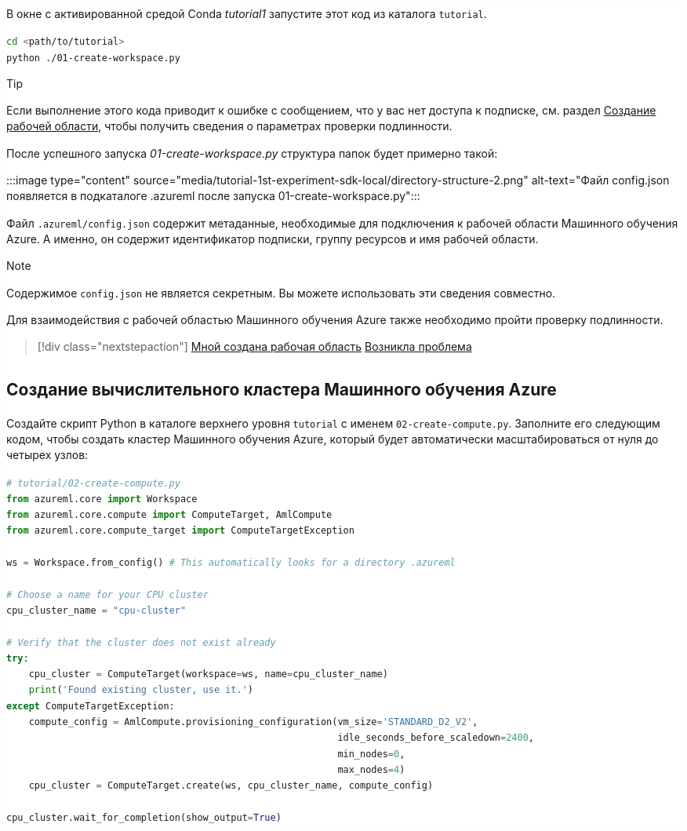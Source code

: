 В окне с активированной средой Conda *tutorial1* запустите этот код из каталога `tutorial`.

```bash
cd <path/to/tutorial>
python ./01-create-workspace.py
```

> [!TIP]
> Если выполнение этого кода приводит к ошибке с сообщением, что у вас нет доступа к подписке, см. раздел [Создание рабочей области](how-to-manage-workspace.md?tab=python#create-multi-tenant), чтобы получить сведения о параметрах проверки подлинности.


После успешного запуска *01-create-workspace.py* структура папок будет примерно такой:

:::image type="content" source="media/tutorial-1st-experiment-sdk-local/directory-structure-2.png" alt-text="Файл config.json появляется в подкаталоге .azureml после запуска 01-create-workspace.py":::

Файл `.azureml/config.json` содержит метаданные, необходимые для подключения к рабочей области Машинного обучения Azure. А именно, он содержит идентификатор подписки, группу ресурсов и имя рабочей области. 

> [!NOTE]
> Содержимое `config.json` не является секретным. Вы можете использовать эти сведения совместно.
>
> Для взаимодействия с рабочей областью Машинного обучения Azure также необходимо пройти проверку подлинности.

> [!div class="nextstepaction"]
> [Мной создана рабочая область](?success=create-workspace#cluster) [Возникла проблема](https://www.research.net/r/7C8Z3DN?issue=create-workspace)

## <a name="create-an-azure-machine-learning-compute-cluster"></a><a name="cluster"></a> Создание вычислительного кластера Машинного обучения Azure

Создайте скрипт Python в каталоге верхнего уровня `tutorial` с именем `02-create-compute.py`. Заполните его следующим кодом, чтобы создать кластер Машинного обучения Azure, который будет автоматически масштабироваться от нуля до четырех узлов:

```python
# tutorial/02-create-compute.py
from azureml.core import Workspace
from azureml.core.compute import ComputeTarget, AmlCompute
from azureml.core.compute_target import ComputeTargetException

ws = Workspace.from_config() # This automatically looks for a directory .azureml

# Choose a name for your CPU cluster
cpu_cluster_name = "cpu-cluster"

# Verify that the cluster does not exist already
try:
    cpu_cluster = ComputeTarget(workspace=ws, name=cpu_cluster_name)
    print('Found existing cluster, use it.')
except ComputeTargetException:
    compute_config = AmlCompute.provisioning_configuration(vm_size='STANDARD_D2_V2',
                                                           idle_seconds_before_scaledown=2400,
                                                           min_nodes=0,
                                                           max_nodes=4)
    cpu_cluster = ComputeTarget.create(ws, cpu_cluster_name, compute_config)

cpu_cluster.wait_for_completion(show_output=True)
```
